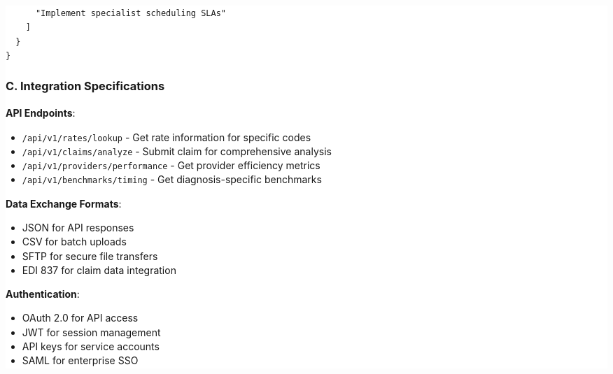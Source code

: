 ```
      "Implement specialist scheduling SLAs"
    ]
  }
}
```

### C. Integration Specifications

**API Endpoints**:
- `/api/v1/rates/lookup` - Get rate information for specific codes
- `/api/v1/claims/analyze` - Submit claim for comprehensive analysis
- `/api/v1/providers/performance` - Get provider efficiency metrics
- `/api/v1/benchmarks/timing` - Get diagnosis-specific benchmarks

**Data Exchange Formats**:
- JSON for API responses
- CSV for batch uploads
- SFTP for secure file transfers
- EDI 837 for claim data integration

**Authentication**:
- OAuth 2.0 for API access
- JWT for session management
- API keys for service accounts
- SAML for enterprise SSO